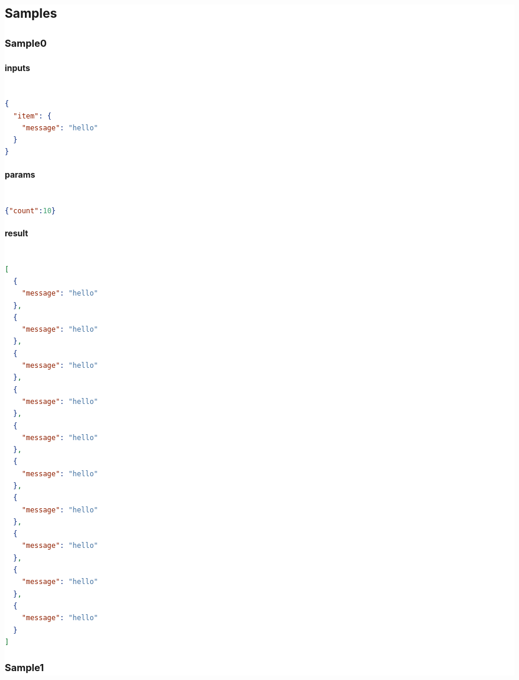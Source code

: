 ## Samples

### Sample0

#### inputs

```json

{
  "item": {
    "message": "hello"
  }
}

````

#### params

```json

{"count":10}

````

#### result

```json

[
  {
    "message": "hello"
  },
  {
    "message": "hello"
  },
  {
    "message": "hello"
  },
  {
    "message": "hello"
  },
  {
    "message": "hello"
  },
  {
    "message": "hello"
  },
  {
    "message": "hello"
  },
  {
    "message": "hello"
  },
  {
    "message": "hello"
  },
  {
    "message": "hello"
  }
]

````
### Sample1
